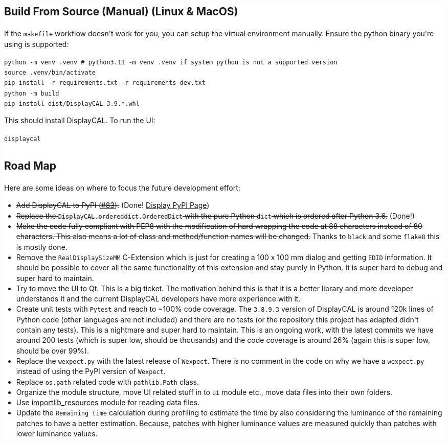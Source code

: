 Build From Source (Manual) (Linux & MacOS)
------------------------------------------

If the `makefile` workflow doesn't work for you, you can setup the virtual environment
manually. Ensure the python binary you're using is supported:

```shell
python -m venv .venv # python3.11 -m venv .venv if system python is not a supported version
source .venv/bin/activate
pip install -r requirements.txt -r requirements-dev.txt
python -m build
pip install dist/DisplayCAL-3.9.*.whl
```

This should install DisplayCAL. To run the UI:

```shell
displaycal
```

Road Map
--------

Here are some ideas on where to focus the future development effort:

- ~~Add DisplayCAL to PyPI 
  ([#83](https://github.com/eoyilmaz/displaycal-py3/issues/83)).~~ (Done!
  [Display PyPI Page](https://pypi.org/project/DisplayCAL/))
- ~~Replace the ``DisplayCAL.ordereddict.OrderedDict`` with the pure Python ``dict``
  which is ordered after Python 3.6.~~ (Done!)
- ~~Make the code fully compliant with PEP8 with the modification of hard wrapping the
  code at 88 characters instead of 80 characters. This also means a lot of class and
  method/function names will be changed.~~ Thanks to ``black`` and some ``flake8`` this
  is mostly done.
- Remove the ``RealDisplaySizeMM`` C-Extension which is just for creating a 100 x 100 mm
  dialog and getting ``EDID`` information. It should be possible to cover all the same
  functionality of this extension and stay purely in Python. It is super hard to debug
  and super hard to maintain.
- Try to move the UI to Qt. This is a big ticket. The motivation behind this is that it
  is a better library and more developer understands it and the current DisplayCAL
  developers have more experience with it.
- Create unit tests with ``Pytest`` and reach to ~100% code coverage. The ``3.8.9.3``
  version of DisplayCAL is around 120k lines of Python code (other languages are not
  included) and there are no tests (or the repository this project has adapted didn't
  contain any tests). This is a nightmare and super hard to maintain. This is an ongoing
  work, with the latest commits we have around 200 tests (which is super low, should be
  thousands) and the code coverage is around 26% (again this is super low, should be
  over 99%).
- Replace the ``wexpect.py`` with the latest release of ``Wexpect``. There is no comment
  in the code on why we have a ``wexpect.py`` instead of using the PyPI version of
  ``Wexpect``.
- Replace ``os.path`` related code with ``pathlib.Path`` class.
- Organize the module structure, move UI related stuff in to ``ui`` module etc., move
  data files into their own folders.
- Use [importlib_resources](https://importlib-resources.readthedocs.io/en/latest/using.html)
  module for reading data files.
- Update the ``Remaining time`` calculation during profiling to estimate the time by
  also considering the luminance of the remaining patches to have a better estimation.
  Because, patches with higher luminance values are measured quickly than patches with
  lower luminance values.
